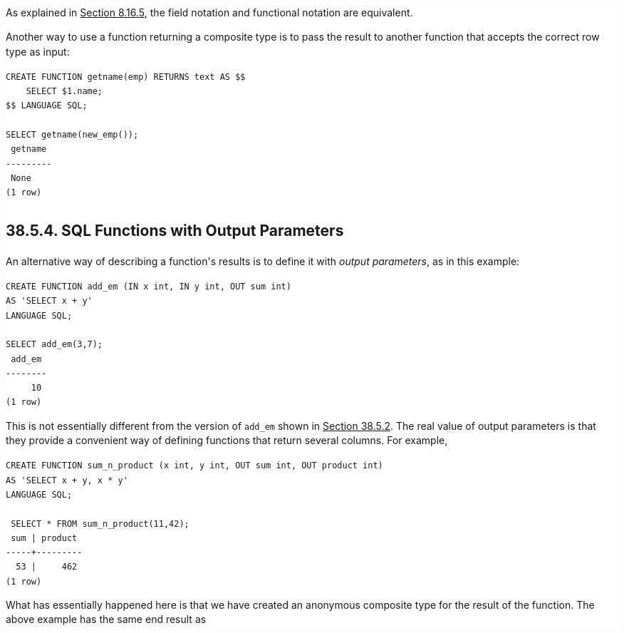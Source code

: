 As explained in [Section 8.16.5](https://www.postgresql.org/docs/11/rowtypes.html#ROWTYPES-USAGE), the field notation and functional notation are equivalent.

Another way to use a function returning a composite type is to pass the result to another function that accepts the correct row type as input:

```text
CREATE FUNCTION getname(emp) RETURNS text AS $$
    SELECT $1.name;
$$ LANGUAGE SQL;

SELECT getname(new_emp());
 getname
---------
 None
(1 row)
```

## 38.5.4. SQL Functions with Output Parameters

An alternative way of describing a function's results is to define it with _output parameters_, as in this example:

```text
CREATE FUNCTION add_em (IN x int, IN y int, OUT sum int)
AS 'SELECT x + y'
LANGUAGE SQL;

SELECT add_em(3,7);
 add_em
--------
     10
(1 row)
```

This is not essentially different from the version of `add_em` shown in [Section 38.5.2](https://www.postgresql.org/docs/11/xfunc-sql.html#XFUNC-SQL-BASE-FUNCTIONS). The real value of output parameters is that they provide a convenient way of defining functions that return several columns. For example,

```text
CREATE FUNCTION sum_n_product (x int, y int, OUT sum int, OUT product int)
AS 'SELECT x + y, x * y'
LANGUAGE SQL;

 SELECT * FROM sum_n_product(11,42);
 sum | product
-----+---------
  53 |     462
(1 row)
```

What has essentially happened here is that we have created an anonymous composite type for the result of the function. The above example has the same end result as
